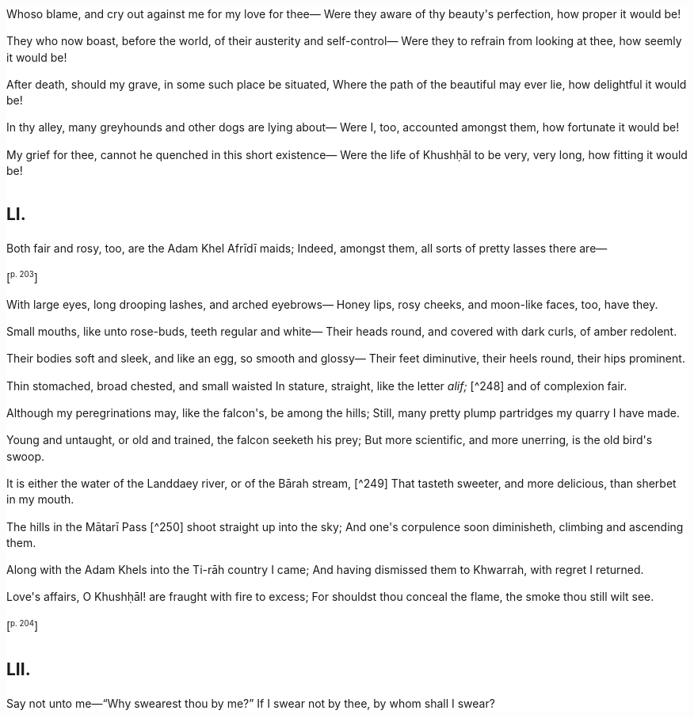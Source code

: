Whoso blame, and cry out against me for my love for thee—
Were they aware of thy beauty's perfection, how proper it would be!

They who now boast, before the world, of their austerity and self-control—
Were they to refrain from looking at thee, how seemly it would be!

After death, should my grave, in some such place be situated,
Where the path of the beautiful may ever lie, how delightful it would be!

In thy alley, many greyhounds and other dogs are lying about—
Were I, too, accounted amongst them, how fortunate it would be!

My grief for thee, cannot he quenched in this short existence—
Were the life of Khushḥāl to be very, very long, how fitting it would be!

## LI.

Both fair and rosy, too, are the Adam Khel Afrīdī maids;
Indeed, amongst them, all sorts of pretty lasses there are—

<span id="p203">[<sup><small>p. 203</small></sup>]</span>

With large eyes, long drooping lashes, and arched eyebrows—
Honey lips, rosy cheeks, and moon-like faces, too, have they.

Small mouths, like unto rose-buds, teeth regular and white—
Their heads round, and covered with dark curls, of amber redolent.

Their bodies soft and sleek, and like an egg, so smooth and glossy—
Their feet diminutive, their heels round, their hips prominent.

Thin stomached, broad chested, and small waisted
In stature, straight, like the letter _alif;_ [^248] and of complexion fair.

Although my peregrinations may, like the falcon's, be among the hills;
Still, many pretty plump partridges my quarry I have made.

Young and untaught, or old and trained, the falcon seeketh his prey;
But more scientific, and more unerring, is the old bird's swoop.

It is either the water of the Landdaey river, or of the Bārah stream, [^249]
That tasteth sweeter, and more delicious, than sherbet in my mouth.

The hills in the Mātarī Pass [^250] shoot straight up into the sky;
And one's corpulence soon diminisheth, climbing and ascending them.

Along with the Adam Khels into the Ti-rāh country I came;
And having dismissed them to Khwarrah, with regret I returned.

Love's affairs, O Khushḥāl! are fraught with fire to excess;
For shouldst thou conceal the flame, the smoke thou still wilt see.

<span id="p204">[<sup><small>p. 204</small></sup>]</span>

## LII.

Say not unto me—“Why swearest thou by me?”
If I swear not by thee, by whom shall I swear?
